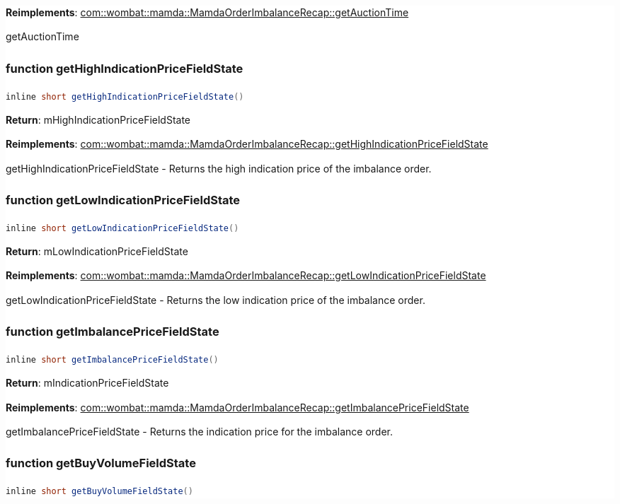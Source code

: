 **Reimplements**: [com::wombat::mamda::MamdaOrderImbalanceRecap::getAuctionTime](interfacecom_1_1wombat_1_1mamda_1_1MamdaOrderImbalanceRecap.html#function-getauctiontime)


getAuctionTime 


### function getHighIndicationPriceFieldState

```java
inline short getHighIndicationPriceFieldState()
```


**Return**: mHighIndicationPriceFieldState 

**Reimplements**: [com::wombat::mamda::MamdaOrderImbalanceRecap::getHighIndicationPriceFieldState](interfacecom_1_1wombat_1_1mamda_1_1MamdaOrderImbalanceRecap.html#function-gethighindicationpricefieldstate)


getHighIndicationPriceFieldState - Returns the high indication price of the imbalance order. 


### function getLowIndicationPriceFieldState

```java
inline short getLowIndicationPriceFieldState()
```


**Return**: mLowIndicationPriceFieldState 

**Reimplements**: [com::wombat::mamda::MamdaOrderImbalanceRecap::getLowIndicationPriceFieldState](interfacecom_1_1wombat_1_1mamda_1_1MamdaOrderImbalanceRecap.html#function-getlowindicationpricefieldstate)


getLowIndicationPriceFieldState - Returns the low indication price of the imbalance order. 


### function getImbalancePriceFieldState

```java
inline short getImbalancePriceFieldState()
```


**Return**: mIndicationPriceFieldState 

**Reimplements**: [com::wombat::mamda::MamdaOrderImbalanceRecap::getImbalancePriceFieldState](interfacecom_1_1wombat_1_1mamda_1_1MamdaOrderImbalanceRecap.html#function-getimbalancepricefieldstate)


getImbalancePriceFieldState - Returns the indication price for the imbalance order. 


### function getBuyVolumeFieldState

```java
inline short getBuyVolumeFieldState()
```
